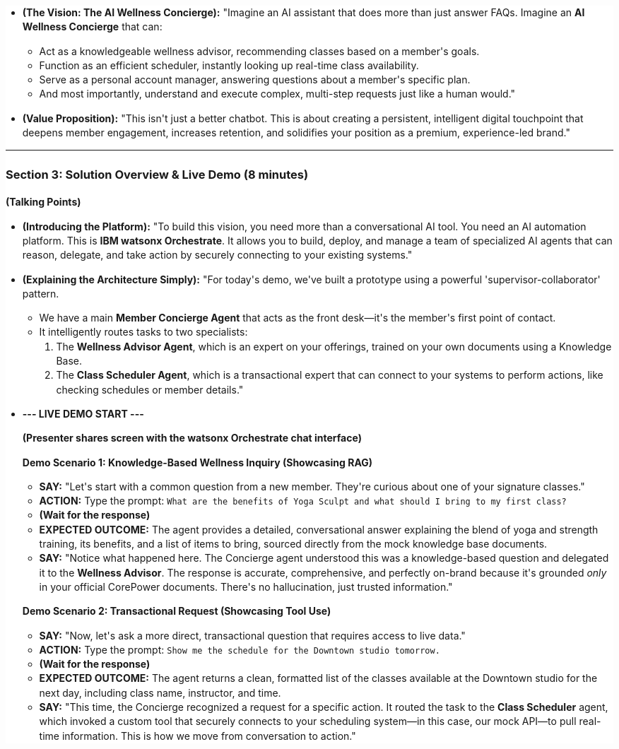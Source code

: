 *   **(The Vision: The AI Wellness Concierge):** "Imagine an AI assistant that does more than just answer FAQs. Imagine an **AI Wellness Concierge** that can:
    *   Act as a knowledgeable wellness advisor, recommending classes based on a member's goals.
    *   Function as an efficient scheduler, instantly looking up real-time class availability.
    *   Serve as a personal account manager, answering questions about a member's specific plan.
    *   And most importantly, understand and execute complex, multi-step requests just like a human would."

*   **(Value Proposition):** "This isn't just a better chatbot. This is about creating a persistent, intelligent digital touchpoint that deepens member engagement, increases retention, and solidifies your position as a premium, experience-led brand."

---

### **Section 3: Solution Overview & Live Demo (8 minutes)**

**(Talking Points)**

*   **(Introducing the Platform):** "To build this vision, you need more than a conversational AI tool. You need an AI automation platform. This is **IBM watsonx Orchestrate**. It allows you to build, deploy, and manage a team of specialized AI agents that can reason, delegate, and take action by securely connecting to your existing systems."

*   **(Explaining the Architecture Simply):** "For today's demo, we've built a prototype using a powerful 'supervisor-collaborator' pattern.
    *   We have a main **Member Concierge Agent** that acts as the front desk—it's the member's first point of contact.
    *   It intelligently routes tasks to two specialists:
        1.  The **Wellness Advisor Agent**, which is an expert on your offerings, trained on your own documents using a Knowledge Base.
        2.  The **Class Scheduler Agent**, which is a transactional expert that can connect to your systems to perform actions, like checking schedules or member details."

*   **--- LIVE DEMO START ---**

    **(Presenter shares screen with the watsonx Orchestrate chat interface)**

    **Demo Scenario 1: Knowledge-Based Wellness Inquiry (Showcasing RAG)**

    *   **SAY:** "Let's start with a common question from a new member. They're curious about one of your signature classes."
    *   **ACTION:** Type the prompt: `What are the benefits of Yoga Sculpt and what should I bring to my first class?`
    *   **(Wait for the response)**
    *   **EXPECTED OUTCOME:** The agent provides a detailed, conversational answer explaining the blend of yoga and strength training, its benefits, and a list of items to bring, sourced directly from the mock knowledge base documents.
    *   **SAY:** "Notice what happened here. The Concierge agent understood this was a knowledge-based question and delegated it to the **Wellness Advisor**. The response is accurate, comprehensive, and perfectly on-brand because it's grounded *only* in your official CorePower documents. There's no hallucination, just trusted information."

    **Demo Scenario 2: Transactional Request (Showcasing Tool Use)**

    *   **SAY:** "Now, let's ask a more direct, transactional question that requires access to live data."
    *   **ACTION:** Type the prompt: `Show me the schedule for the Downtown studio tomorrow.`
    *   **(Wait for the response)**
    *   **EXPECTED OUTCOME:** The agent returns a clean, formatted list of the classes available at the Downtown studio for the next day, including class name, instructor, and time.
    *   **SAY:** "This time, the Concierge recognized a request for a specific action. It routed the task to the **Class Scheduler** agent, which invoked a custom tool that securely connects to your scheduling system—in this case, our mock API—to pull real-time information. This is how we move from conversation to action."
